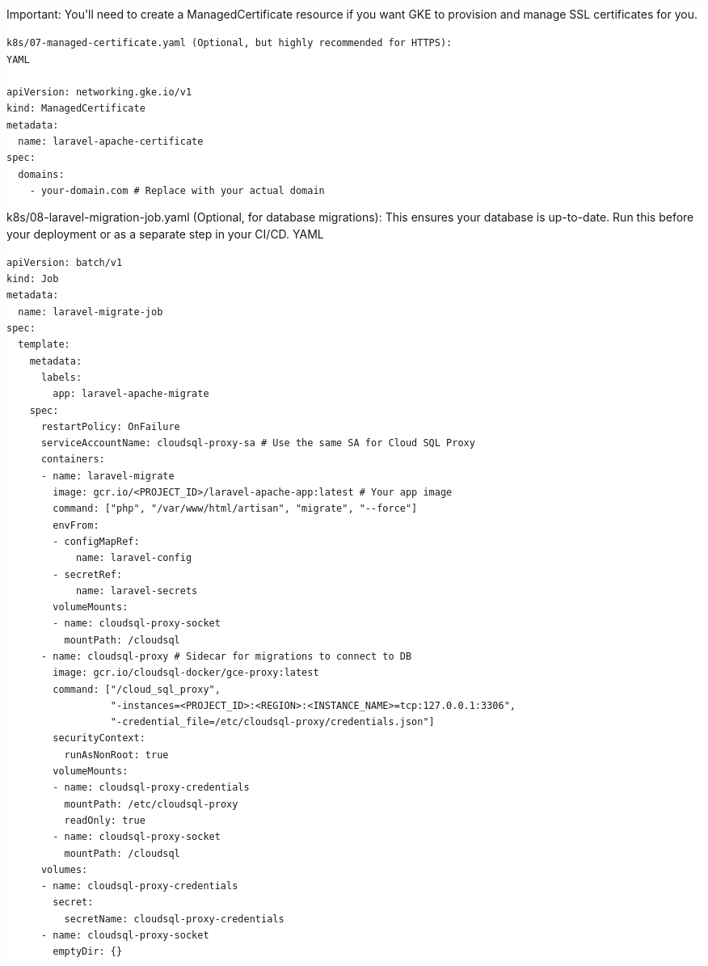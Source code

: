 Important: You'll need to create a ManagedCertificate resource if you want GKE to provision and manage SSL certificates for you.

    k8s/07-managed-certificate.yaml (Optional, but highly recommended for HTTPS):
    YAML

    apiVersion: networking.gke.io/v1
    kind: ManagedCertificate
    metadata:
      name: laravel-apache-certificate
    spec:
      domains:
        - your-domain.com # Replace with your actual domain

k8s/08-laravel-migration-job.yaml (Optional, for database migrations):
This ensures your database is up-to-date. Run this before your deployment or as a separate step in your CI/CD.
YAML

    apiVersion: batch/v1
    kind: Job
    metadata:
      name: laravel-migrate-job
    spec:
      template:
        metadata:
          labels:
            app: laravel-apache-migrate
        spec:
          restartPolicy: OnFailure
          serviceAccountName: cloudsql-proxy-sa # Use the same SA for Cloud SQL Proxy
          containers:
          - name: laravel-migrate
            image: gcr.io/<PROJECT_ID>/laravel-apache-app:latest # Your app image
            command: ["php", "/var/www/html/artisan", "migrate", "--force"]
            envFrom:
            - configMapRef:
                name: laravel-config
            - secretRef:
                name: laravel-secrets
            volumeMounts:
            - name: cloudsql-proxy-socket
              mountPath: /cloudsql
          - name: cloudsql-proxy # Sidecar for migrations to connect to DB
            image: gcr.io/cloudsql-docker/gce-proxy:latest
            command: ["/cloud_sql_proxy",
                      "-instances=<PROJECT_ID>:<REGION>:<INSTANCE_NAME>=tcp:127.0.0.1:3306",
                      "-credential_file=/etc/cloudsql-proxy/credentials.json"]
            securityContext:
              runAsNonRoot: true
            volumeMounts:
            - name: cloudsql-proxy-credentials
              mountPath: /etc/cloudsql-proxy
              readOnly: true
            - name: cloudsql-proxy-socket
              mountPath: /cloudsql
          volumes:
          - name: cloudsql-proxy-credentials
            secret:
              secretName: cloudsql-proxy-credentials
          - name: cloudsql-proxy-socket
            emptyDir: {}
